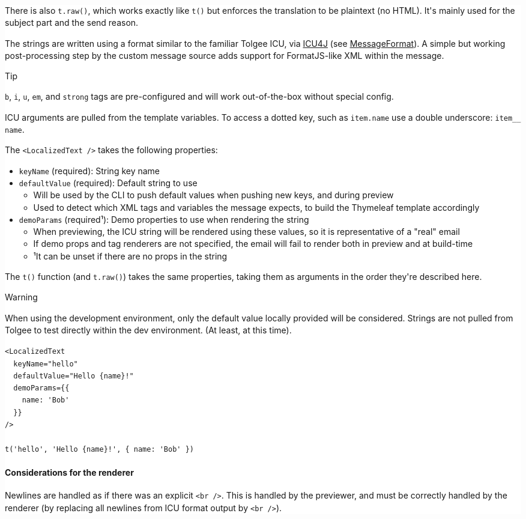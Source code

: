 There is also `t.raw()`, which works exactly like `t()` but enforces the translation to be plaintext (no HTML). It's
mainly used for the subject part and the send reason.

The strings are written using a format similar to the familiar Tolgee ICU, via [ICU4J](https://github.com/unicode-org/icu/tree/main/icu4j)
(see [MessageFormat](https://unicode-org.github.io/icu-docs/apidoc/released/icu4j/com/ibm/icu/text/MessageFormat.html)). A simple but working post-processing step by the custom message source adds support for
FormatJS-like XML within the message.

> [!TIP]
> `b`, `i`, `u`, `em`, and `strong` tags are pre-configured and will work out-of-the-box without special config.

ICU arguments are pulled from the template variables. To access a dotted key, such as `item.name` use a double
underscore: `item__name`.

The `<LocalizedText />` takes the following properties:
- `keyName` (required): String key name
- `defaultValue` (required): Default string to use
  - Will be used by the CLI to push default values when pushing new keys, and during preview
  - Used to detect which XML tags and variables the message expects, to build the Thymeleaf template accordingly
- `demoParams` (required¹): Demo properties to use when rendering the string
  - When previewing, the ICU string will be rendered using these values, so it is representative of a "real" email
  - If demo props and tag renderers are not specified, the email will fail to render both in preview and at build-time
  - ¹It can be unset if there are no props in the string

The `t()` function (and `t.raw()`) takes the same properties, taking them as arguments in the order they're described
here.

> [!WARNING]
> When using the development environment, only the default value locally provided will be considered. Strings are not
> pulled from Tolgee to test directly within the dev environment. (At least, at this time).

```tsx
<LocalizedText
  keyName="hello"
  defaultValue="Hello {name}!"
  demoParams={{
    name: 'Bob'
  }}
/>

t('hello', 'Hello {name}!', { name: 'Bob' })
```

#### Considerations for the renderer
Newlines are handled as if there was an explicit `<br />`. This is handled by the previewer, and must be correctly
handled by the renderer (by replacing all newlines from ICU format output by `<br />`).
